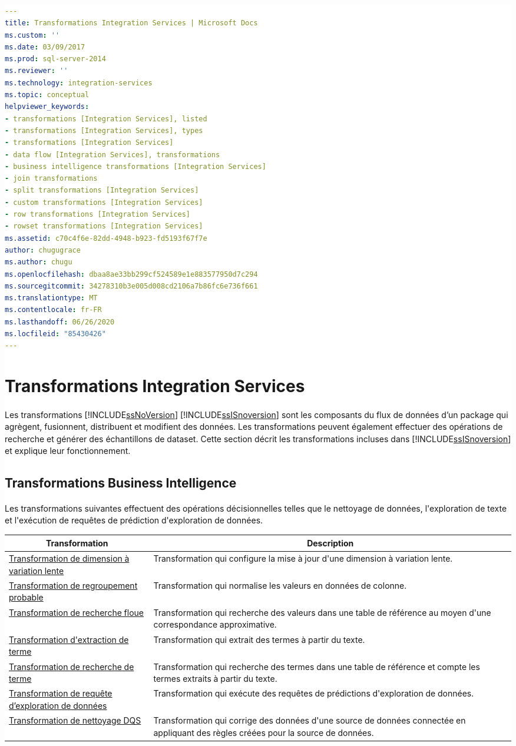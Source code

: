 ```yaml
---
title: Transformations Integration Services | Microsoft Docs
ms.custom: ''
ms.date: 03/09/2017
ms.prod: sql-server-2014
ms.reviewer: ''
ms.technology: integration-services
ms.topic: conceptual
helpviewer_keywords:
- transformations [Integration Services], listed
- transformations [Integration Services], types
- transformations [Integration Services]
- data flow [Integration Services], transformations
- business intelligence transformations [Integration Services]
- join transformations
- split transformations [Integration Services]
- custom transformations [Integration Services]
- row transformations [Integration Services]
- rowset transformations [Integration Services]
ms.assetid: c70c4f6e-82dd-4948-b923-fd5193f67f7e
author: chugugrace
ms.author: chugu
ms.openlocfilehash: dbaa8ae33bb299cf524589e1e883577950d7c294
ms.sourcegitcommit: 34278310b3e005d008cd2106a7b86fc6e736f661
ms.translationtype: MT
ms.contentlocale: fr-FR
ms.lasthandoff: 06/26/2020
ms.locfileid: "85430426"
---
```

# <a name="integration-services-transformations"></a>Transformations Integration Services
  Les transformations [!INCLUDE[ssNoVersion](../../../includes/ssnoversion-md.md)] [!INCLUDE[ssISnoversion](../../../includes/ssisnoversion-md.md)] sont les composants du flux de données d’un package qui agrègent, fusionnent, distribuent et modifient des données. Les transformations peuvent également effectuer des opérations de recherche et générer des échantillons de dataset. Cette section décrit les transformations incluses dans [!INCLUDE[ssISnoversion](../../../includes/ssisnoversion-md.md)] et explique leur fonctionnement.  
  
## <a name="business-intelligence-transformations"></a>Transformations Business Intelligence  
 Les transformations suivantes effectuent des opérations décisionnelles telles que le nettoyage de données, l'exploration de texte et l'exécution de requêtes de prédiction d'exploration de données.  
  
|Transformation|Description|  
|--------------------|-----------------|  
|[Transformation de dimension à variation lente](slowly-changing-dimension-transformation.md)|Transformation qui configure la mise à jour d'une dimension à variation lente.|  
|[Transformation de regroupement probable](fuzzy-grouping-transformation.md)|Transformation qui normalise les valeurs en données de colonne.|  
|[Transformation de recherche floue](lookup-transformation.md)|Transformation qui recherche des valeurs dans une table de référence au moyen d'une correspondance approximative.|  
|[Transformation d'extraction de terme](term-extraction-transformation.md)|Transformation qui extrait des termes à partir du texte.|  
|[Transformation de recherche de terme](term-lookup-transformation.md)|Transformation qui recherche des termes dans une table de référence et compte les termes extraits à partir du texte.|  
|[Transformation de requête d’exploration de données](data-mining-query-transformation.md)|Transformation qui exécute des requêtes de prédictions d'exploration de données.|  
|[Transformation de nettoyage DQS](dqs-cleansing-transformation.md)|Transformation qui corrige des données d'une source de données connectée en appliquant des règles créées pour la source de données.|  
  